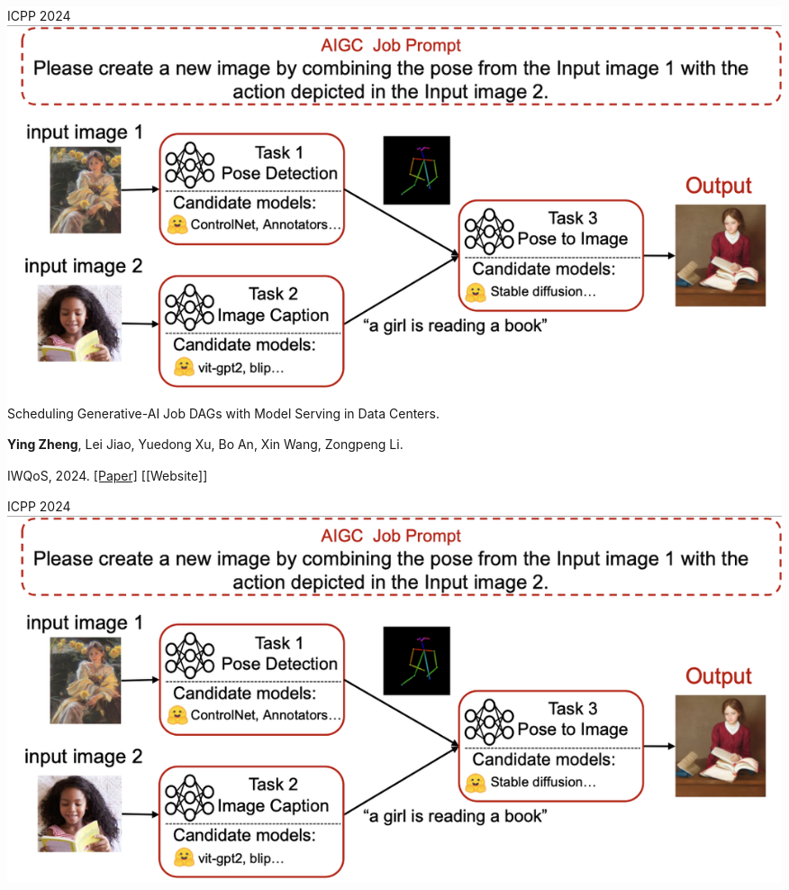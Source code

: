 <div class='paper-box'><div class='paper-box-image'><div><div class="badge">ICPP 2024</div><img src='images/iwqos-aigc-dag.png' alt="sym" width="100%"></div></div>
<div class='paper-box-text' markdown="1">

Scheduling Generative-AI Job DAGs with Model Serving in Data Centers.

**Ying Zheng**, Lei Jiao, Yuedong Xu, Bo An, Xin Wang, Zongpeng Li. 

IWQoS, 2024.
[[Paper]](https://yingzheng18.github.io/files/papers/IWQoS_short_Scheduling_Generative_AI_Job_DAGs_with_Model_Serving_in_Data_Centers.pdf)
[[Website]]

</div>
</div>


<div class='paper-box'><div class='paper-box-image'><div><div class="badge">ICPP 2024</div><img src='images/iwqos-aigc-dag.png' alt="sym" width="100%"></div></div>
<div class='paper-box-text' markdown="1">
